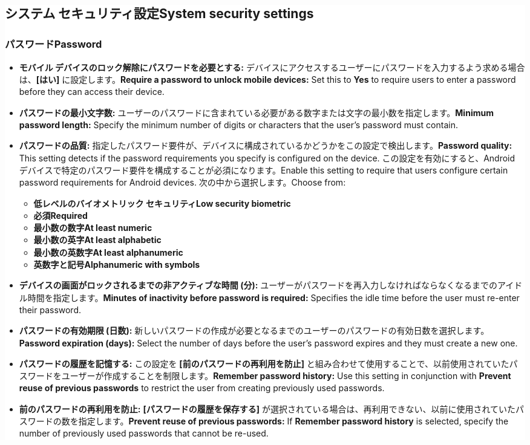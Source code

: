 ## <a name="system-security-settings"></a><span data-ttu-id="39910-109">システム セキュリティ設定</span><span class="sxs-lookup"><span data-stu-id="39910-109">System security settings</span></span>
### <a name="password"></a><span data-ttu-id="39910-110">パスワード</span><span class="sxs-lookup"><span data-stu-id="39910-110">Password</span></span>
- <span data-ttu-id="39910-111">**モバイル デバイスのロック解除にパスワードを必要とする:** デバイスにアクセスするユーザーにパスワードを入力するよう求める場合は、**[はい]** に設定します。</span><span class="sxs-lookup"><span data-stu-id="39910-111">**Require a password to unlock mobile devices:** Set this to **Yes** to require users to enter a password before they can access their device.</span></span>

-  <span data-ttu-id="39910-112">**パスワードの最小文字数:** ユーザーのパスワードに含まれている必要がある数字または文字の最小数を指定します。</span><span class="sxs-lookup"><span data-stu-id="39910-112">**Minimum password length:** Specify the minimum number of digits or characters that the user’s password must contain.</span></span>

- <span data-ttu-id="39910-113">**パスワードの品質:** 指定したパスワード要件が、デバイスに構成されているかどうかをこの設定で検出します。</span><span class="sxs-lookup"><span data-stu-id="39910-113">**Password quality:** This setting detects if the password requirements you specify is configured on the device.</span></span> <span data-ttu-id="39910-114">この設定を有効にすると、Android デバイスで特定のパスワード要件を構成することが必須になります。</span><span class="sxs-lookup"><span data-stu-id="39910-114">Enable this setting to require that users configure certain password requirements for Android devices.</span></span> <span data-ttu-id="39910-115">次の中から選択します。</span><span class="sxs-lookup"><span data-stu-id="39910-115">Choose from:</span></span>
  -   <span data-ttu-id="39910-116">**低レベルのバイオメトリック セキュリティ**</span><span class="sxs-lookup"><span data-stu-id="39910-116">**Low security biometric**</span></span>
  - <span data-ttu-id="39910-117">**必須**</span><span class="sxs-lookup"><span data-stu-id="39910-117">**Required**</span></span>
  -   <span data-ttu-id="39910-118">**最小数の数字**</span><span class="sxs-lookup"><span data-stu-id="39910-118">**At least numeric**</span></span>
  -   <span data-ttu-id="39910-119">**最小数の英字**</span><span class="sxs-lookup"><span data-stu-id="39910-119">**At least alphabetic**</span></span>
  -   <span data-ttu-id="39910-120">**最小数の英数字**</span><span class="sxs-lookup"><span data-stu-id="39910-120">**At least alphanumeric**</span></span>
  -   <span data-ttu-id="39910-121">**英数字と記号**</span><span class="sxs-lookup"><span data-stu-id="39910-121">**Alphanumeric with symbols**</span></span>

- <span data-ttu-id="39910-122">**デバイスの画面がロックされるまでの非アクティブな時間 (分):** ユーザーがパスワードを再入力しなければならなくなるまでのアイドル時間を指定します。</span><span class="sxs-lookup"><span data-stu-id="39910-122">**Minutes of inactivity before password is required:**  Specifies the idle time before the user must re-enter their password.</span></span>

- <span data-ttu-id="39910-123">**パスワードの有効期限 (日数):** 新しいパスワードの作成が必要となるまでのユーザーのパスワードの有効日数を選択します。</span><span class="sxs-lookup"><span data-stu-id="39910-123">**Password expiration (days):** Select the number of days before the user’s password expires and they must create a new one.</span></span>

- <span data-ttu-id="39910-124">**パスワードの履歴を記憶する:** この設定を **[前のパスワードの再利用を防止]** と組み合わせて使用することで、以前使用されていたパスワードをユーザーが作成することを制限します。</span><span class="sxs-lookup"><span data-stu-id="39910-124">**Remember password history:** Use this setting in conjunction with **Prevent reuse of previous passwords** to restrict the user from creating previously used passwords.</span></span>

- <span data-ttu-id="39910-125">**前のパスワードの再利用を防止:** **[パスワードの履歴を保存する]** が選択されている場合は、再利用できない、以前に使用されていたパスワードの数を指定します。</span><span class="sxs-lookup"><span data-stu-id="39910-125">**Prevent reuse of previous passwords:** If **Remember password history** is selected, specify the number of previously used passwords that cannot be re-used.</span></span>
